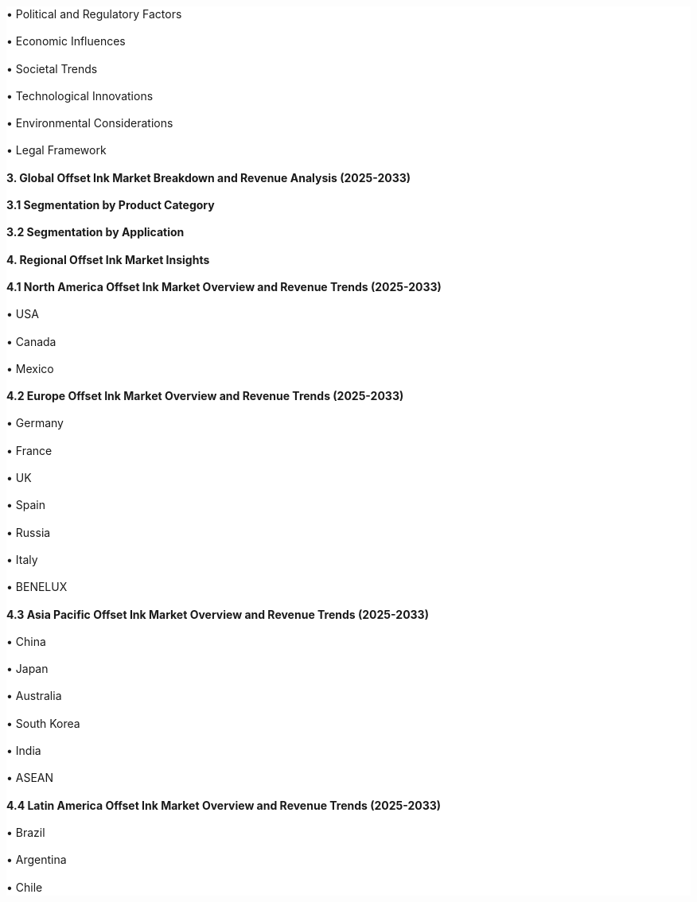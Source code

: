 • Political and Regulatory Factors

• Economic Influences

• Societal Trends

• Technological Innovations

• Environmental Considerations

• Legal Framework

<strong>3. Global Offset Ink Market Breakdown and Revenue Analysis (2025-2033)</strong>

<strong>3.1 Segmentation by Product Category</strong>

<strong>3.2 Segmentation by Application</strong>

<strong>4. Regional Offset Ink Market Insights</strong>

<strong>4.1 North America Offset Ink Market Overview and Revenue Trends (2025-2033)</strong>

• USA

• Canada

• Mexico

<strong>4.2 Europe Offset Ink Market Overview and Revenue Trends (2025-2033)</strong>

• Germany

• France

• UK

• Spain

• Russia

• Italy

• BENELUX

<strong>4.3 Asia Pacific Offset Ink Market Overview and Revenue Trends (2025-2033)</strong>

• China

• Japan

• Australia

• South Korea

• India

• ASEAN

<strong>4.4 Latin America Offset Ink Market Overview and Revenue Trends (2025-2033)</strong>

• Brazil

• Argentina

• Chile

